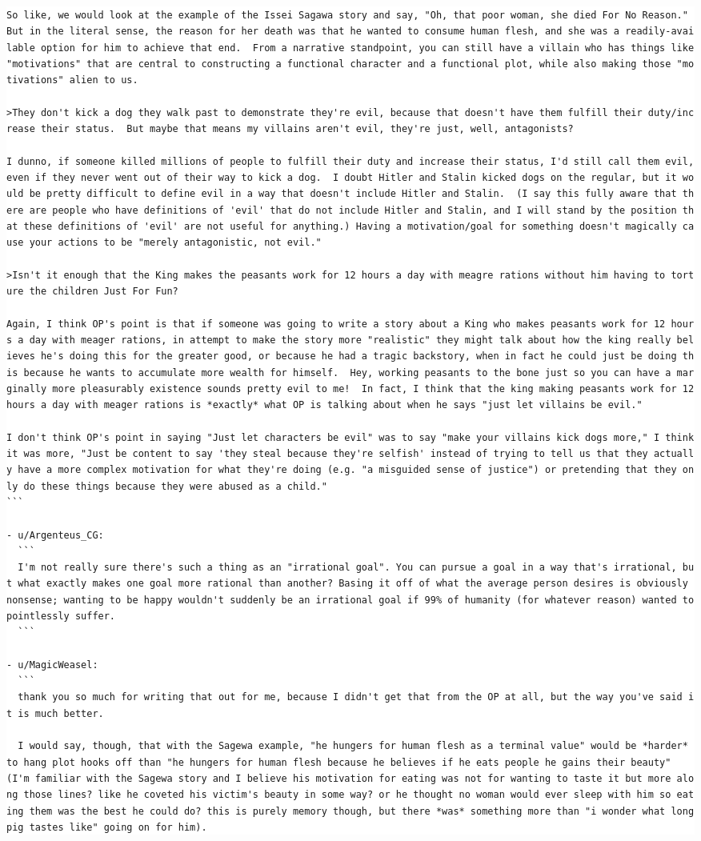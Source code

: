     So like, we would look at the example of the Issei Sagawa story and say, "Oh, that poor woman, she died For No Reason."  But in the literal sense, the reason for her death was that he wanted to consume human flesh, and she was a readily-available option for him to achieve that end.  From a narrative standpoint, you can still have a villain who has things like "motivations" that are central to constructing a functional character and a functional plot, while also making those "motivations" alien to us.

    >They don't kick a dog they walk past to demonstrate they're evil, because that doesn't have them fulfill their duty/increase their status.  But maybe that means my villains aren't evil, they're just, well, antagonists?

    I dunno, if someone killed millions of people to fulfill their duty and increase their status, I'd still call them evil, even if they never went out of their way to kick a dog.  I doubt Hitler and Stalin kicked dogs on the regular, but it would be pretty difficult to define evil in a way that doesn't include Hitler and Stalin.  (I say this fully aware that there are people who have definitions of 'evil' that do not include Hitler and Stalin, and I will stand by the position that these definitions of 'evil' are not useful for anything.) Having a motivation/goal for something doesn't magically cause your actions to be "merely antagonistic, not evil."

    >Isn't it enough that the King makes the peasants work for 12 hours a day with meagre rations without him having to torture the children Just For Fun?

    Again, I think OP's point is that if someone was going to write a story about a King who makes peasants work for 12 hours a day with meager rations, in attempt to make the story more "realistic" they might talk about how the king really believes he's doing this for the greater good, or because he had a tragic backstory, when in fact he could just be doing this because he wants to accumulate more wealth for himself.  Hey, working peasants to the bone just so you can have a marginally more pleasurably existence sounds pretty evil to me!  In fact, I think that the king making peasants work for 12 hours a day with meager rations is *exactly* what OP is talking about when he says "just let villains be evil."

    I don't think OP's point in saying "Just let characters be evil" was to say "make your villains kick dogs more," I think it was more, "Just be content to say 'they steal because they're selfish' instead of trying to tell us that they actually have a more complex motivation for what they're doing (e.g. "a misguided sense of justice") or pretending that they only do these things because they were abused as a child."
    ```

    - u/Argenteus_CG:
      ```
      I'm not really sure there's such a thing as an "irrational goal". You can pursue a goal in a way that's irrational, but what exactly makes one goal more rational than another? Basing it off of what the average person desires is obviously nonsense; wanting to be happy wouldn't suddenly be an irrational goal if 99% of humanity (for whatever reason) wanted to pointlessly suffer.
      ```

    - u/MagicWeasel:
      ```
      thank you so much for writing that out for me, because I didn't get that from the OP at all, but the way you've said it is much better.

      I would say, though, that with the Sagewa example, "he hungers for human flesh as a terminal value" would be *harder* to hang plot hooks off than "he hungers for human flesh because he believes if he eats people he gains their beauty" (I'm familiar with the Sagewa story and I believe his motivation for eating was not for wanting to taste it but more along those lines? like he coveted his victim's beauty in some way? or he thought no woman would ever sleep with him so eating them was the best he could do? this is purely memory though, but there *was* something more than "i wonder what long pig tastes like" going on for him). 
